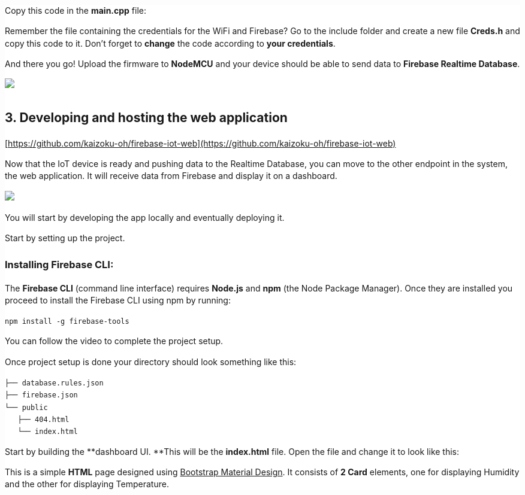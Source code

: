 Copy this code in the **main.cpp** file:

<iframe src="https://medium.com/media/3f76e383774ab1bccb9fcba9a31e7f2c" frameborder=0></iframe>

Remember the file containing the credentials for the WiFi and Firebase? Go to the include folder and create a new file **Creds.h** and copy this code to it. Don’t forget to **change** the code according to **your credentials**.

<iframe src="https://medium.com/media/e6905efb0199cdb596b78d0ea9a6869d" frameborder=0></iframe>

And there you go! Upload the firmware to **NodeMCU** and your device should be able to send data to **Firebase Realtime Database**.

![](https://cdn-images-1.medium.com/max/2732/1*Dx4qV5dLbGQoNYcwYifa5w.png)

## 3. Developing and hosting the web application

[https://github.com/kaizoku-oh/firebase-iot-web](https://github.com/kaizoku-oh/firebase-iot-web)

Now that the IoT device is ready and pushing data to the Realtime Database, you can move to the other endpoint in the system, the web application. It will receive data from Firebase and display it on a dashboard.

![](https://cdn-images-1.medium.com/max/2732/1*Rjf3-ZGcqjg_TUPOPmllOw.png)

You will start by developing the app locally and eventually deploying it.

Start by setting up the project.

### **Installing Firebase CLI:**

The **Firebase CLI** (command line interface) requires **Node.js** and **npm** (the Node Package Manager). Once they are installed you proceed to install the Firebase CLI using npm by running:

    npm install -g firebase-tools

You can follow the video to complete the project setup.

<center><iframe width="560" height="315" src="https://www.youtube.com/embed/zDOes5ipq0A" frameborder="0" allowfullscreen></iframe></center>

Once project setup is done your directory should look something like this:

    ├── database.rules.json
    ├── firebase.json
    └── public
       ├── 404.html
       └── index.html

Start by building the **dashboard UI. **This will be the **index.html** file. Open the file and change it to look like this:

<iframe src="https://medium.com/media/233f4243b0e80f41187e91d8e646537c" frameborder=0></iframe>

This is a simple **HTML** page designed using [Bootstrap Material Design](https://fezvrasta.github.io/bootstrap-material-design/). It consists of **2 Card** elements, one for displaying Humidity and the other for displaying Temperature.
